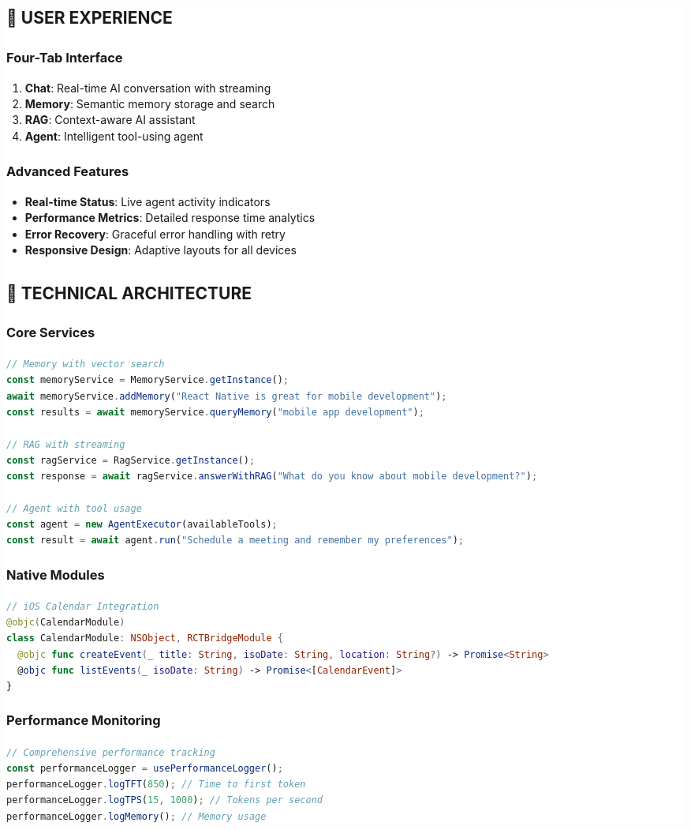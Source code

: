 ## 📱 **USER EXPERIENCE**

### **Four-Tab Interface**
1. **Chat**: Real-time AI conversation with streaming
2. **Memory**: Semantic memory storage and search
3. **RAG**: Context-aware AI assistant
4. **Agent**: Intelligent tool-using agent

### **Advanced Features**
- **Real-time Status**: Live agent activity indicators
- **Performance Metrics**: Detailed response time analytics
- **Error Recovery**: Graceful error handling with retry
- **Responsive Design**: Adaptive layouts for all devices

## 🔧 **TECHNICAL ARCHITECTURE**

### **Core Services**
```typescript
// Memory with vector search
const memoryService = MemoryService.getInstance();
await memoryService.addMemory("React Native is great for mobile development");
const results = await memoryService.queryMemory("mobile app development");

// RAG with streaming
const ragService = RagService.getInstance();
const response = await ragService.answerWithRAG("What do you know about mobile development?");

// Agent with tool usage
const agent = new AgentExecutor(availableTools);
const result = await agent.run("Schedule a meeting and remember my preferences");
```

### **Native Modules**
```swift
// iOS Calendar Integration
@objc(CalendarModule)
class CalendarModule: NSObject, RCTBridgeModule {
  @objc func createEvent(_ title: String, isoDate: String, location: String?) -> Promise<String>
  @objc func listEvents(_ isoDate: String) -> Promise<[CalendarEvent]>
}
```

### **Performance Monitoring**
```typescript
// Comprehensive performance tracking
const performanceLogger = usePerformanceLogger();
performanceLogger.logTFT(850); // Time to first token
performanceLogger.logTPS(15, 1000); // Tokens per second
performanceLogger.logMemory(); // Memory usage
```
